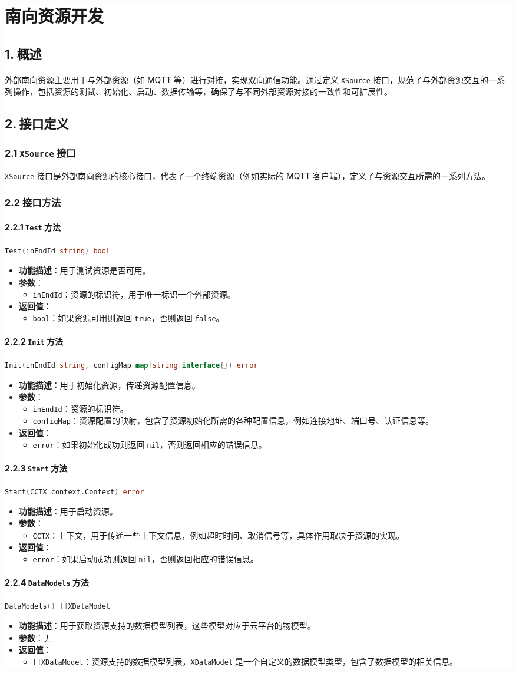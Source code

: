# 南向资源开发

## 1. 概述
外部南向资源主要用于与外部资源（如 MQTT 等）进行对接，实现双向通信功能。通过定义 `XSource` 接口，规范了与外部资源交互的一系列操作，包括资源的测试、初始化、启动、数据传输等，确保了与不同外部资源对接的一致性和可扩展性。

## 2. 接口定义

### 2.1 `XSource` 接口
`XSource` 接口是外部南向资源的核心接口，代表了一个终端资源（例如实际的 MQTT 客户端），定义了与资源交互所需的一系列方法。

### 2.2 接口方法

#### 2.2.1 `Test` 方法
```go
Test(inEndId string) bool
```
- **功能描述**：用于测试资源是否可用。
- **参数**：
  - `inEndId`：资源的标识符，用于唯一标识一个外部资源。
- **返回值**：
  - `bool`：如果资源可用则返回 `true`，否则返回 `false`。

#### 2.2.2 `Init` 方法
```go
Init(inEndId string, configMap map[string]interface{}) error
```
- **功能描述**：用于初始化资源，传递资源配置信息。
- **参数**：
  - `inEndId`：资源的标识符。
  - `configMap`：资源配置的映射，包含了资源初始化所需的各种配置信息，例如连接地址、端口号、认证信息等。
- **返回值**：
  - `error`：如果初始化成功则返回 `nil`，否则返回相应的错误信息。

#### 2.2.3 `Start` 方法
```go
Start(CCTX context.Context) error
```
- **功能描述**：用于启动资源。
- **参数**：
  - `CCTX`：上下文，用于传递一些上下文信息，例如超时时间、取消信号等，具体作用取决于资源的实现。
- **返回值**：
  - `error`：如果启动成功则返回 `nil`，否则返回相应的错误信息。

#### 2.2.4 `DataModels` 方法
```go
DataModels() []XDataModel
```
- **功能描述**：用于获取资源支持的数据模型列表，这些模型对应于云平台的物模型。
- **参数**：无
- **返回值**：
  - `[]XDataModel`：资源支持的数据模型列表，`XDataModel` 是一个自定义的数据模型类型，包含了数据模型的相关信息。
